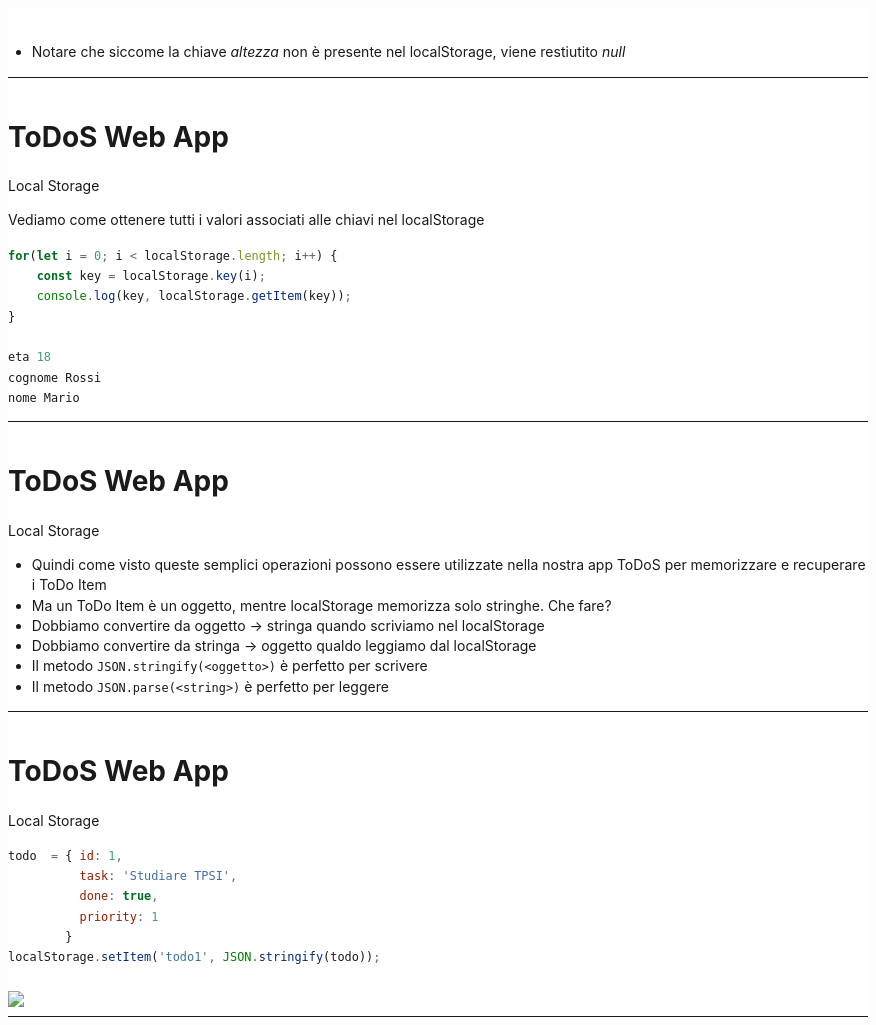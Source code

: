 <br>

- Notare che siccome la chiave *altezza* non è presente nel localStorage, viene restiutito *null*


---

# ToDoS Web App

Local Storage

Vediamo come ottenere tutti i valori associati alle chiavi nel localStorage

```js
for(let i = 0; i < localStorage.length; i++) {
    const key = localStorage.key(i);
    console.log(key, localStorage.getItem(key));
}

eta 18
cognome Rossi
nome Mario
```

---

# ToDoS Web App

Local Storage

- Quindi come visto queste semplici operazioni possono essere utilizzate nella nostra app ToDoS per memorizzare e recuperare i ToDo Item
- Ma un ToDo Item è un oggetto, mentre localStorage memorizza solo stringhe. Che fare?
- Dobbiamo convertire da oggetto -> stringa quando scriviamo nel localStorage
- Dobbiamo convertire da stringa -> oggetto qualdo leggiamo dal localStorage
- Il metodo `JSON.stringify(<oggetto>)` è perfetto per scrivere
- Il metodo `JSON.parse(<string>)` è perfetto per leggere

---

# ToDoS Web App

Local Storage

```js
todo  = { id: 1,
          task: 'Studiare TPSI',
          done: true,
          priority: 1
        }
localStorage.setItem('todo1', JSON.stringify(todo));
```
<img src="/media/todo_67.png" width="900" style="margin:auto;position:relative; left: 0px; top: 10px;">

---